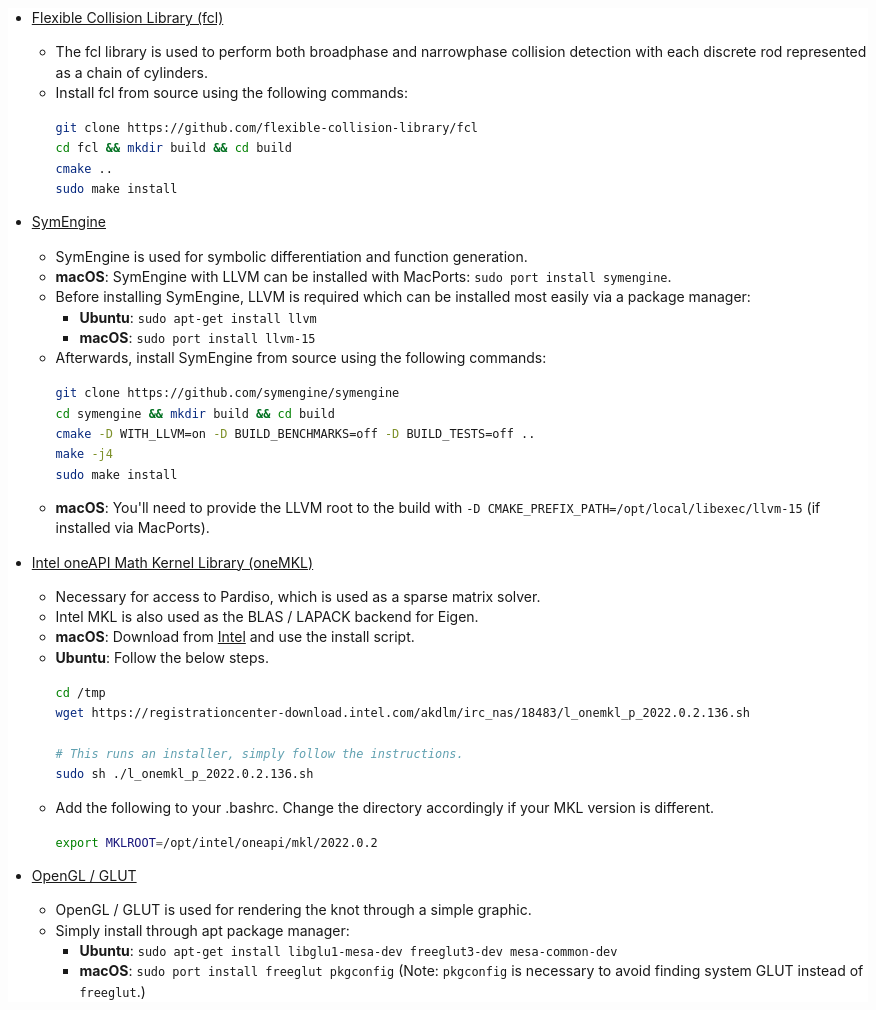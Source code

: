 - [Flexible Collision Library (fcl)](https://github.com/flexible-collision-library/fcl)
  - The fcl library is used to perform both broadphase and narrowphase collision detection with each discrete rod represented as a chain of cylinders.
  - Install fcl from source using the following commands:
    ```bash
    git clone https://github.com/flexible-collision-library/fcl
    cd fcl && mkdir build && cd build
    cmake ..
    sudo make install
    ```
- [SymEngine](https://github.com/symengine/symengine)
  - SymEngine is used for symbolic differentiation and function generation.
  - **macOS**: SymEngine with LLVM can be installed with MacPorts: `sudo port install symengine`.
  - Before installing SymEngine, LLVM is required which can be installed most easily via a package manager:
    - **Ubuntu**: `sudo apt-get install llvm`
    - **macOS**: `sudo port install llvm-15`
  - Afterwards, install SymEngine from source using the following commands:
    ```bash
    git clone https://github.com/symengine/symengine
    cd symengine && mkdir build && cd build
    cmake -D WITH_LLVM=on -D BUILD_BENCHMARKS=off -D BUILD_TESTS=off ..
    make -j4
    sudo make install
    ```
  - **macOS**: You'll need to provide the LLVM root to the build with `-D CMAKE_PREFIX_PATH=/opt/local/libexec/llvm-15` (if installed via MacPorts).
- [Intel oneAPI Math Kernel Library (oneMKL)](https://www.intel.com/content/www/us/en/developer/tools/oneapi/onemkl-download.html?operatingsystem=linux&distributions=webdownload&options=online)
  - Necessary for access to Pardiso, which is used as a sparse matrix solver.
  - Intel MKL is also used as the BLAS / LAPACK backend for Eigen.
  - **macOS**: Download from [Intel](https://www.intel.com/content/www/us/en/developer/tools/oneapi/onemkl-download.html) and use the install script.
  - **Ubuntu**: Follow the below steps.
    ```bash
    cd /tmp
    wget https://registrationcenter-download.intel.com/akdlm/irc_nas/18483/l_onemkl_p_2022.0.2.136.sh

    # This runs an installer, simply follow the instructions.
    sudo sh ./l_onemkl_p_2022.0.2.136.sh
    ```
  - Add the following to your .bashrc. Change the directory accordingly if your MKL version is different.
    ```bash
    export MKLROOT=/opt/intel/oneapi/mkl/2022.0.2
    ```

- [OpenGL / GLUT](https://www.opengl.org/)
  - OpenGL / GLUT is used for rendering the knot through a simple graphic.
  - Simply install through apt package manager:
    - **Ubuntu**: `sudo apt-get install libglu1-mesa-dev freeglut3-dev mesa-common-dev`
    - **macOS**: `sudo port install freeglut pkgconfig` (Note: `pkgconfig` is necessary to avoid finding system GLUT instead of `freeglut`.)
